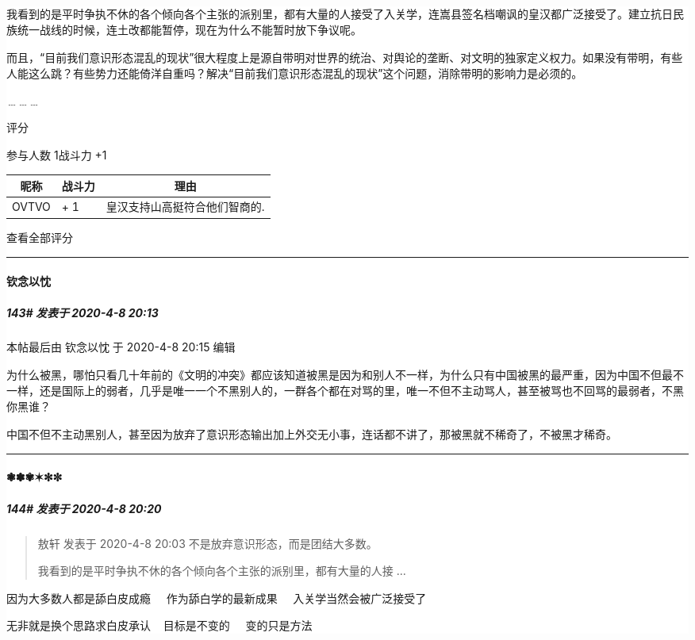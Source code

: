 我看到的是平时争执不休的各个倾向各个主张的派别里，都有大量的人接受了入关学，连嵩县签名档嘲讽的皇汉都广泛接受了。建立抗日民族统一战线的时候，连土改都能暂停，现在为什么不能暂时放下争议呢。

而且，“目前我们意识形态混乱的现状”很大程度上是源自带明对世界的统治、对舆论的垄断、对文明的独家定义权力。如果没有带明，有些人能这么跳？有些势力还能倚洋自重吗？解决“目前我们意识形态混乱的现状”这个问题，消除带明的影响力是必须的。



﹍﹍﹍

评分





 参与人数 1战斗力 +1

|昵称|战斗力|理由|
|----|---|---|
| OVTVO| + 1|皇汉支持山高挺符合他们智商的.|



查看全部评分






-----

####  钦念以忱  
##### 143#       发表于 2020-4-8 20:13



 本帖最后由 钦念以忱 于 2020-4-8 20:15 编辑 

为什么被黑，哪怕只看几十年前的《文明的冲突》都应该知道被黑是因为和别人不一样，为什么只有中国被黑的最严重，因为中国不但最不一样，还是国际上的弱者，几乎是唯一一个不黑别人的，一群各个都在对骂的里，唯一不但不主动骂人，甚至被骂也不回骂的最弱者，不黑你黑谁？

中国不但不主动黑别人，甚至因为放弃了意识形态输出加上外交无小事，连话都不讲了，那被黑就不稀奇了，不被黑才稀奇。







-----

####  ❃✽✾✶✻✼  
##### 144#       发表于 2020-4-8 20:20



<blockquote>敖轩 发表于 2020-4-8 20:03
不是放弃意识形态，而是团结大多数。

我看到的是平时争执不休的各个倾向各个主张的派别里，都有大量的人接 ...</blockquote>
因为大多数人都是舔白皮成瘾     作为舔白学的最新成果     入关学当然会被广泛接受了



无非就是换个思路求白皮承认    目标是不变的     变的只是方法

